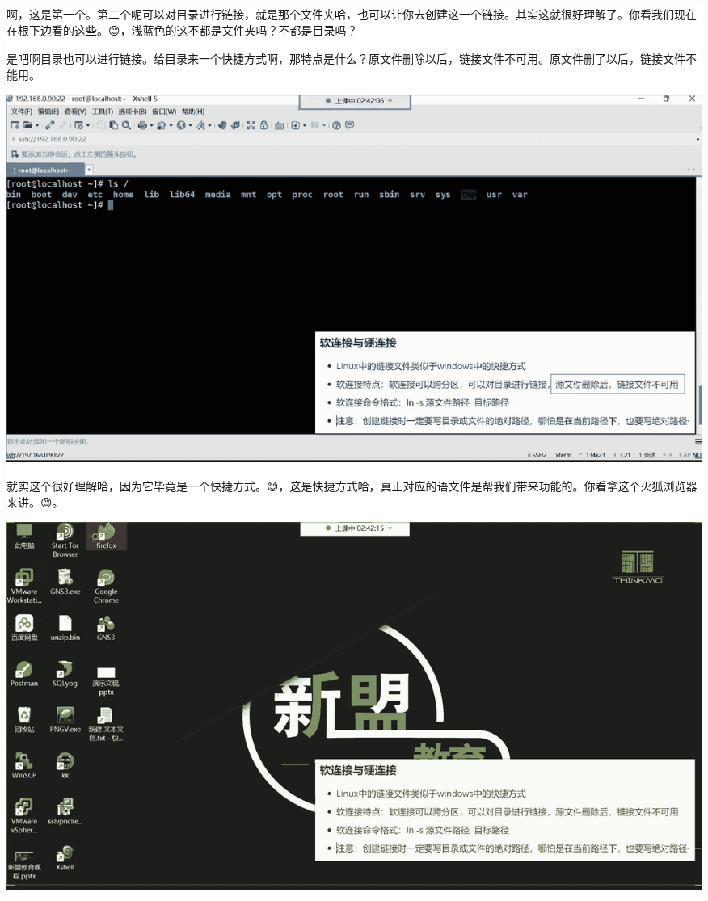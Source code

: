 啊，这是第一个。第二个呢可以对目录进行链接，就是那个文件夹哈，也可以让你去创建这一个链接。其实这就很好理解了。你看我们现在在根下边看的这些。😊，浅蓝色的这不都是文件夹吗？不都是目录吗？

是吧啊目录也可以进行链接。给目录来一个快捷方式啊，那特点是什么？原文件删除以后，链接文件不可用。原文件删了以后，链接文件不能用。



![](img/cc6d70e73d29709c70818d3056ca3036_31.png)

就实这个很好理解哈，因为它毕竟是一个快捷方式。😊，这是快捷方式哈，真正对应的语文件是帮我们带来功能的。你看拿这个火狐浏览器来讲。😊。



![](img/cc6d70e73d29709c70818d3056ca3036_33.png)
